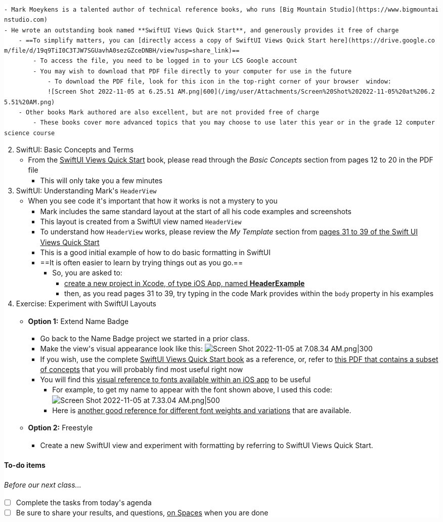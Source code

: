 	- Mark Moeykens is a talented author of technical reference books, who runs [Big Mountain Studio](https://www.bigmountainstudio.com)
	- He wrote an outstanding book named **SwiftUI Views Quick Start**, and generously provides it free of charge
		- ==To simplify matters, you can [directly access a copy of SwiftUI Views Quick Start here](https://drive.google.com/file/d/19q9TiI0C3TJW7SGUavhA0sezGZceDNBH/view?usp=share_link)==
			- To access the file, you need to be logged in to your LCS Google account
			- You may wish to download that PDF file directly to your computer for use in the future
				- To download the PDF file, look for this icon in the top-right corner of your browser  window: 
				![Screen Shot 2022-11-05 at 6.25.51 AM.png|600](/img/user/Attachments/Screen%20Shot%202022-11-05%20at%206.25.51%20AM.png)
		- Other books Mark authored are also excellent, but are not provided free of charge
			- These books cover more advanced topics that you may choose to use later this year or in the grade 12 computer science course
2. SwiftUI: Basic Concepts and Terms
	- From the [SwiftUI Views Quick Start](https://drive.google.com/file/d/19q9TiI0C3TJW7SGUavhA0sezGZceDNBH/view?usp=share_link) book, please read through the *Basic Concepts* section from pages 12 to 20 in the PDF file
		- This will only take you a few minutes
1. SwiftUI: Understanding Mark's `HeaderView`
	- When you see code it's important that how it works is not a mystery to you
		- Mark includes the same standard layout at the start of all his code examples and screenshots
		- This layout is created from a SwiftUI view named `HeaderView`
		- To understand how `HeaderView` works, please review the *My Template* section from [pages 31 to 39 of the Swift UI Views Quick Start](https://drive.google.com/file/d/19q9TiI0C3TJW7SGUavhA0sezGZceDNBH/view?usp=share_link)
		- This is a good initial example of how to do basic formatting in SwiftUI
		- ==It is often easier to learn by trying things out as you go.==
			- So, you are asked to:
				- [create a new project in Xcode, of type iOS App, named **HeaderExample**](https://www.youtube.com/embed/z5pwFrmgcNk)
				- then, as you read pages 31 to 39, try typing in the code Mark provides within the `body` property in his examples
2. Exercise: Experiment with SwiftUI Layouts
	- **Option 1:** Extend Name Badge
		- Go back to the Name Badge project we started in a prior class.
		- Make the view's visual appearance look like this:
		  ![Screen Shot 2022-11-05 at 7.08.34 AM.png|300](/img/user/Attachments/Screen%20Shot%202022-11-05%20at%207.08.34%20AM.png)
		- If you wish, use the complete [SwiftUI Views Quick Start book](https://drive.google.com/file/d/19q9TiI0C3TJW7SGUavhA0sezGZceDNBH/view?usp=share_link) as a reference, or, refer to [this PDF that contains a subset of concepts](https://drive.google.com/file/d/1KowxWGeBQGdbW6PtuvRxWZ3ayjp8jzXL/view?usp=share_link) that you will probably find most useful right now
		- You will find this [visual reference to fonts available within an iOS app](http://iosfonts.com) to be useful
			- For example, to get my name to appear with the font shown above, I used this code:
			  ![Screen Shot 2022-11-05 at 7.33.04 AM.png|500](/img/user/Attachments/Screen%20Shot%202022-11-05%20at%207.33.04%20AM.png)
		  - Here is [another good reference for different font weights and variations](https://daddycoding.com/2019/12/26/swiftui-text/) that are available.
			  
	- **Option 2:** Freestyle
		- Create a new SwiftUI view and experiment with formatting by referring to SwiftUI Views Quick Start.
#### To-do items
*Before our next class...*
- [ ] Complete the tasks from today's agenda
- [ ] Be sure to share your results, and questions, [on Spaces](https://ca.spacesedu.com/) when you are done
